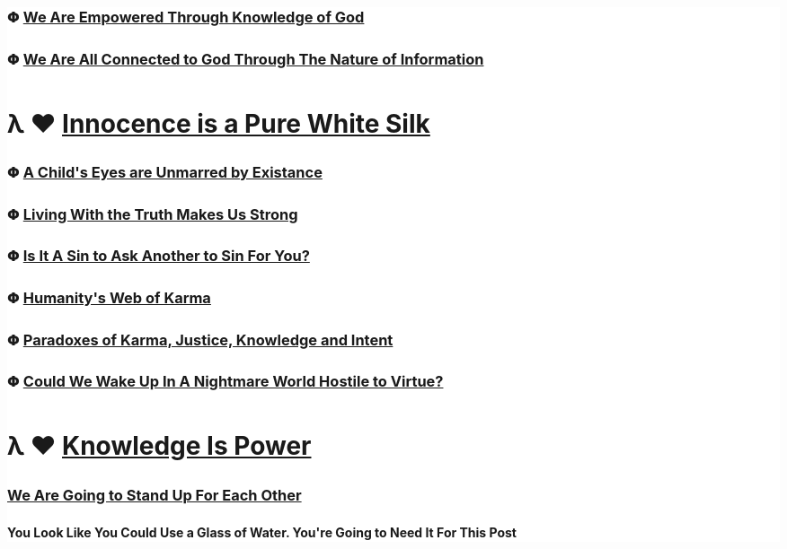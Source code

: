 ### &#x1D76B; [We Are Empowered Through Knowledge of God](#we-are-empowered-through-knowledge-of-god)

### &#x1D76B; [We Are All Connected to God Through The Nature of Information](#we-are-all-connected-to-god-through-the-nature-of-information)

# &#x03BB;&nbsp;&#x2665; [Innocence is a Pure White Silk](#innocence-is-a-pure-white-silk)

### &#x1D76B; [A Child's Eyes are Unmarred by Existance](#a-childs-eyes-are-unmarred-by-existance)

### &#x1D76B; [Living With the Truth Makes Us Strong](#living-with-the-truth-makes-us-strong)

### &#x1D76B; [Is It A Sin to Ask Another to Sin For You?](#is-it-a-sin-to-ask-another-to-sin-for-you)

### &#x1D76B; [Humanity's Web of Karma](#humanitys-web-of-karma)

### &#x1D76B; [Paradoxes of Karma, Justice, Knowledge and Intent](#paradoxes-of-karma-justice-knowledge-and-intent)

### &#x1D76B; [Could We Wake Up In A Nightmare World Hostile to Virtue?](#could-we-wake-up-in-a-nightmare-world-hostile-to-virtue)

# &#x03BB;&nbsp;&#x2665; [Knowledge Is Power](#knowledge-is-power)

### [We Are Going to Stand Up For Each Other](#we-are-going-to-stand-up-for-each-other)

#### You Look Like You Could Use a Glass of Water. You're Going to Need It For This Post
